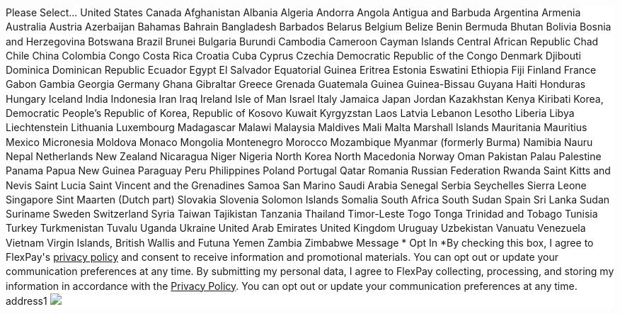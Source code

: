 Please Select... United States Canada Afghanistan Albania Algeria Andorra Angola Antigua and Barbuda Argentina Armenia Australia Austria Azerbaijan Bahamas Bahrain Bangladesh Barbados Belarus Belgium Belize Benin Bermuda Bhutan Bolivia Bosnia and Herzegovina Botswana Brazil Brunei Bulgaria Burundi Cambodia Cameroon Cayman Islands Central African Republic Chad Chile China Colombia Congo Costa Rica Croatia Cuba Cyprus Czechia Democratic Republic of the Congo Denmark Djibouti Dominica Dominican Republic Ecuador Egypt El Salvador Equatorial Guinea Eritrea Estonia Eswatini Ethiopia Fiji Finland France Gabon Gambia Georgia Germany Ghana Gibraltar Greece Grenada Guatemala Guinea Guinea-Bissau Guyana Haiti Honduras Hungary Iceland India Indonesia Iran Iraq Ireland Isle of Man Israel Italy Jamaica Japan Jordan Kazakhstan Kenya Kiribati Korea, Democratic People’s Republic of Korea, Republic of Kosovo Kuwait Kyrgyzstan Laos Latvia Lebanon Lesotho Liberia Libya Liechtenstein Lithuania Luxembourg Madagascar Malawi Malaysia Maldives Mali Malta Marshall Islands Mauritania Mauritius Mexico Micronesia Moldova Monaco Mongolia Montenegro Morocco Mozambique Myanmar (formerly Burma) Namibia Nauru Nepal Netherlands New Zealand Nicaragua Niger Nigeria North Korea North Macedonia Norway Oman Pakistan Palau Palestine Panama Papua New Guinea Paraguay Peru Philippines Poland Portugal Qatar Romania Russian Federation Rwanda Saint Kitts and Nevis Saint Lucia Saint Vincent and the Grenadines Samoa San Marino Saudi Arabia Senegal Serbia Seychelles Sierra Leone Singapore Sint Maarten (Dutch part) Slovakia Slovenia Solomon Islands Somalia South Africa South Sudan Spain Sri Lanka Sudan Suriname Sweden Switzerland Syria Taiwan Tajikistan Tanzania Thailand Timor-Leste Togo Tonga Trinidad and Tobago Tunisia Turkey Turkmenistan Tuvalu Uganda Ukraine United Arab Emirates United Kingdom Uruguay Uzbekistan Vanuatu Venezuela Vietnam Virgin Islands, British Wallis and Futuna Yemen Zambia Zimbabwe
Message * 
Opt In
*By checking this box, I agree to FlexPay's [privacy policy](https://flexpay.io/privacy-policy) and consent to receive information and promotional materials. You can opt out or update your communication preferences at any time.
By submitting my personal data, I agree to FlexPay collecting, processing, and storing my information in accordance with the [Privacy Policy](https://flexpay.io/privacy-policy). You can opt out or update your communication preferences at any time.
address1 
![](https://wec-assets.terminus.services/dc84b43b-4f48-4e52-97fe-e7ddb0dca5f1/t.gif?d=60a02c97-580d-4fb0-87e8-7db4e67a604c&s=fa647b7a-bc6c-40d4-946e-17a5f448a469&p=https%3A%2F%2Fflexpay.io%2F&cb=1754933054713&t=Failed%20Payment%20Recovery%20-%20FlexPay&r=&e=page_viewed&u=f68d2e17-d0c5-4453-9ffa-bfae0cbdd86a-1754933054713)
